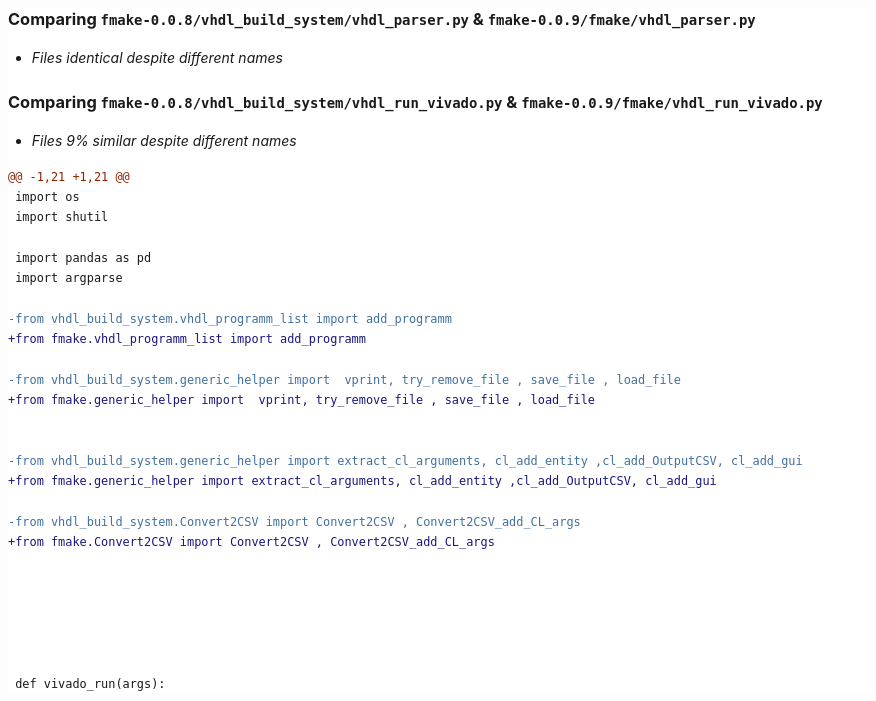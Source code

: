 ### Comparing `fmake-0.0.8/vhdl_build_system/vhdl_parser.py` & `fmake-0.0.9/fmake/vhdl_parser.py`

 * *Files identical despite different names*

### Comparing `fmake-0.0.8/vhdl_build_system/vhdl_run_vivado.py` & `fmake-0.0.9/fmake/vhdl_run_vivado.py`

 * *Files 9% similar despite different names*

```diff
@@ -1,21 +1,21 @@
 import os
 import shutil
 
 import pandas as pd
 import argparse
 
-from vhdl_build_system.vhdl_programm_list import add_programm
+from fmake.vhdl_programm_list import add_programm
 
-from vhdl_build_system.generic_helper import  vprint, try_remove_file , save_file , load_file 
+from fmake.generic_helper import  vprint, try_remove_file , save_file , load_file 
 
 
-from vhdl_build_system.generic_helper import extract_cl_arguments, cl_add_entity ,cl_add_OutputCSV, cl_add_gui
+from fmake.generic_helper import extract_cl_arguments, cl_add_entity ,cl_add_OutputCSV, cl_add_gui
 
-from vhdl_build_system.Convert2CSV import Convert2CSV , Convert2CSV_add_CL_args 
+from fmake.Convert2CSV import Convert2CSV , Convert2CSV_add_CL_args 
 
 
 
 
 
 
 def vivado_run(args):
```

